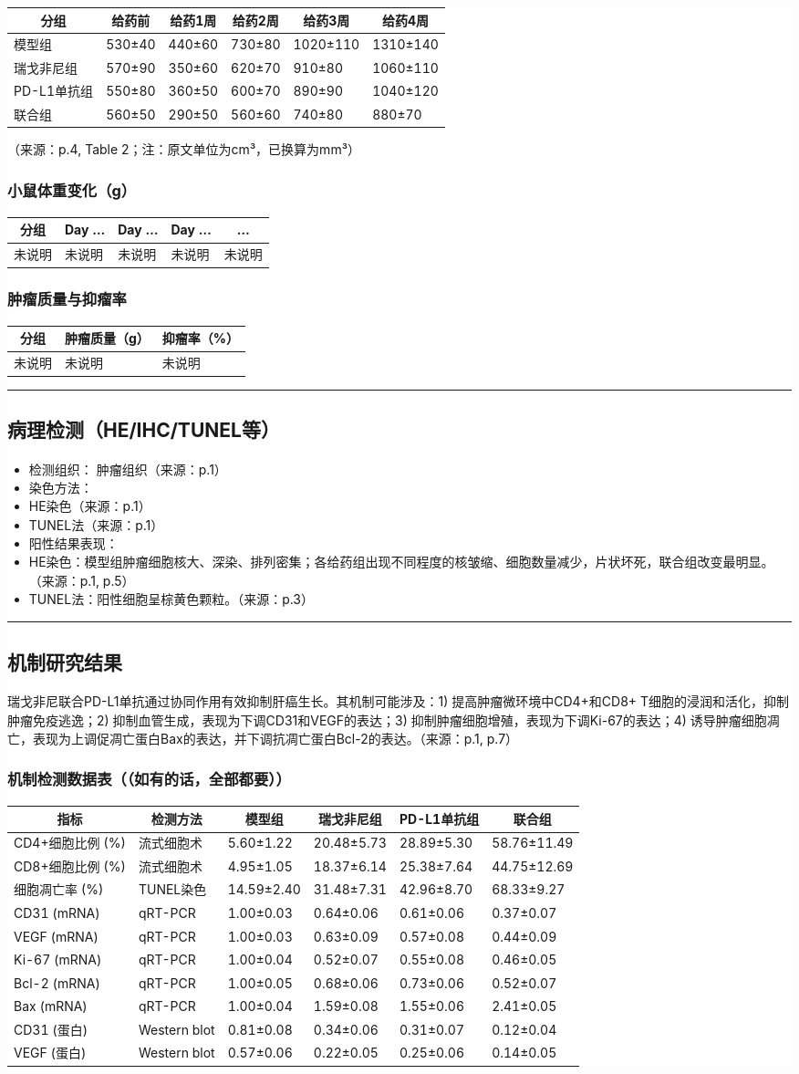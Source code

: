| 分组 | 给药前 | 给药1周 | 给药2周 | 给药3周 | 给药4周 |
|---|---|---|---|---|---|
| 模型组 | 530±40 | 440±60 | 730±80 | 1020±110 | 1310±140 |
| 瑞戈非尼组 | 570±90 | 350±60 | 620±70 | 910±80 | 1060±110 |
| PD-L1单抗组 | 550±80 | 360±50 | 600±70 | 890±90 | 1040±120 |
| 联合组 | 560±50 | 290±50 | 560±60 | 740±80 | 880±70 |

（来源：p.4, Table 2；注：原文单位为cm³，已换算为mm³）

### 小鼠体重变化（g）

| 分组 | Day … | Day … | Day … | … |
|---|---|---|---|---|
| 未说明 | 未说明 | 未说明 | 未说明 | 未说明 |

### 肿瘤质量与抑瘤率

| 分组 | 肿瘤质量（g） | 抑瘤率（%） |
|---|---|---|
| 未说明 | 未说明 | 未说明 |

---

## 病理检测（HE/IHC/TUNEL等）
- 检测组织： 肿瘤组织（来源：p.1）
- 染色方法：
- HE染色（来源：p.1）
- TUNEL法（来源：p.1）
- 阳性结果表现：
- HE染色：模型组肿瘤细胞核大、深染、排列密集；各给药组出现不同程度的核皱缩、细胞数量减少，片状坏死，联合组改变最明显。（来源：p.1, p.5）
- TUNEL法：阳性细胞呈棕黄色颗粒。（来源：p.3）

---

## 机制研究结果
瑞戈非尼联合PD-L1单抗通过协同作用有效抑制肝癌生长。其机制可能涉及：1) 提高肿瘤微环境中CD4+和CD8+ T细胞的浸润和活化，抑制肿瘤免疫逃逸；2) 抑制血管生成，表现为下调CD31和VEGF的表达；3) 抑制肿瘤细胞增殖，表现为下调Ki-67的表达；4) 诱导肿瘤细胞凋亡，表现为上调促凋亡蛋白Bax的表达，并下调抗凋亡蛋白Bcl-2的表达。（来源：p.1, p.7）

### 机制检测数据表（（如有的话，全部都要））

| 指标 | 检测方法 | 模型组 | 瑞戈非尼组 | PD-L1单抗组 | 联合组 |
|---|---|---|---|---|---|
| CD4+细胞比例 (%) | 流式细胞术 | 5.60±1.22 | 20.48±5.73 | 28.89±5.30 | 58.76±11.49 |
| CD8+细胞比例 (%) | 流式细胞术 | 4.95±1.05 | 18.37±6.14 | 25.38±7.64 | 44.75±12.69 |
| 细胞凋亡率 (%) | TUNEL染色 | 14.59±2.40 | 31.48±7.31 | 42.96±8.70 | 68.33±9.27 |
| CD31 (mRNA) | qRT-PCR | 1.00±0.03 | 0.64±0.06 | 0.61±0.06 | 0.37±0.07 |
| VEGF (mRNA) | qRT-PCR | 1.00±0.03 | 0.63±0.09 | 0.57±0.08 | 0.44±0.09 |
| Ki-67 (mRNA) | qRT-PCR | 1.00±0.04 | 0.52±0.07 | 0.55±0.08 | 0.46±0.05 |
| Bcl-2 (mRNA) | qRT-PCR | 1.00±0.05 | 0.68±0.06 | 0.73±0.06 | 0.52±0.07 |
| Bax (mRNA) | qRT-PCR | 1.00±0.04 | 1.59±0.08 | 1.55±0.06 | 2.41±0.05 |
| CD31 (蛋白) | Western blot | 0.81±0.08 | 0.34±0.06 | 0.31±0.07 | 0.12±0.04 |
| VEGF (蛋白) | Western blot | 0.57±0.06 | 0.22±0.05 | 0.25±0.06 | 0.14±0.05 |